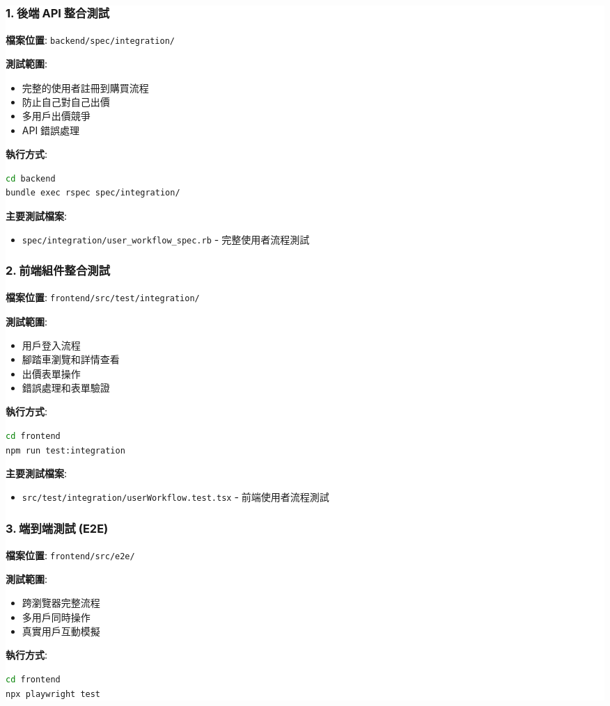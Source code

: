 ### 1. 後端 API 整合測試

**檔案位置**: `backend/spec/integration/`

**測試範圍**:

-   完整的使用者註冊到購買流程
-   防止自己對自己出價
-   多用戶出價競爭
-   API 錯誤處理

**執行方式**:

```bash
cd backend
bundle exec rspec spec/integration/
```

**主要測試檔案**:

-   `spec/integration/user_workflow_spec.rb` - 完整使用者流程測試

### 2. 前端組件整合測試

**檔案位置**: `frontend/src/test/integration/`

**測試範圍**:

-   用戶登入流程
-   腳踏車瀏覽和詳情查看
-   出價表單操作
-   錯誤處理和表單驗證

**執行方式**:

```bash
cd frontend
npm run test:integration
```

**主要測試檔案**:

-   `src/test/integration/userWorkflow.test.tsx` - 前端使用者流程測試

### 3. 端到端測試 (E2E)

**檔案位置**: `frontend/src/e2e/`

**測試範圍**:

-   跨瀏覽器完整流程
-   多用戶同時操作
-   真實用戶互動模擬

**執行方式**:

```bash
cd frontend
npx playwright test
```
